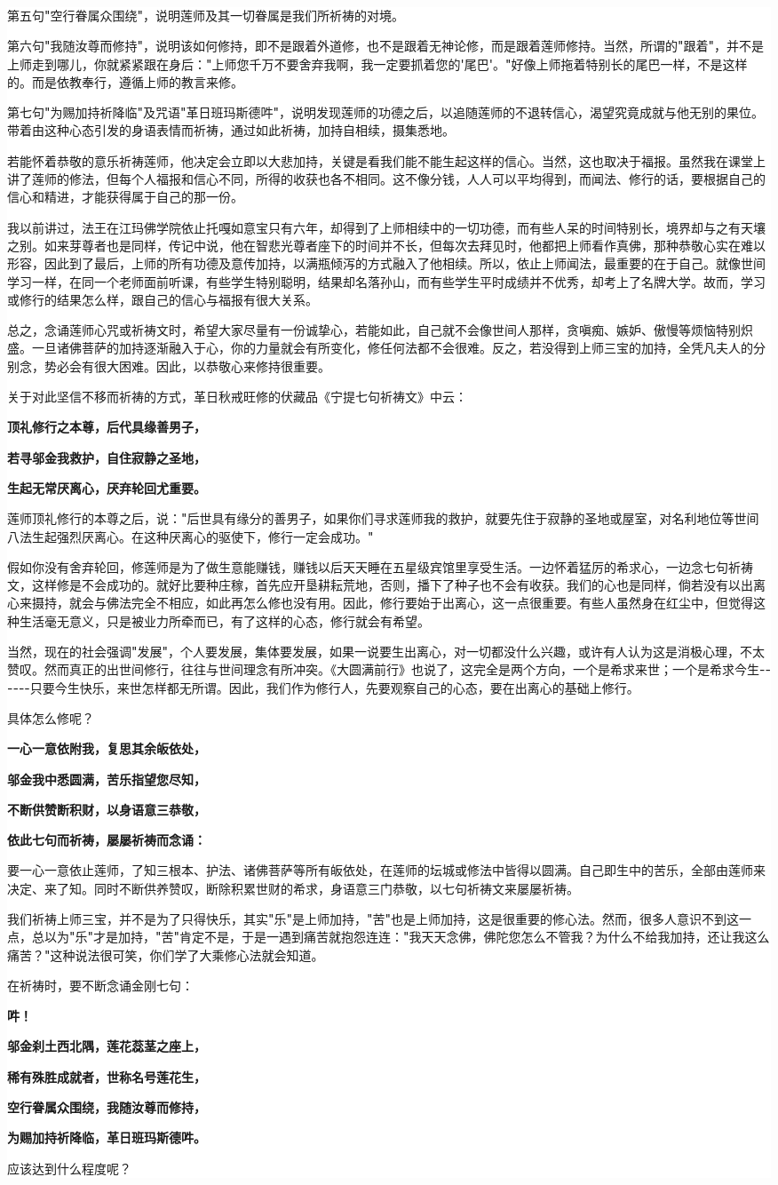 第五句"空行眷属众围绕"，说明莲师及其一切眷属是我们所祈祷的对境。

第六句"我随汝尊而修持"，说明该如何修持，即不是跟着外道修，也不是跟着无神论修，而是跟着莲师修持。当然，所谓的"跟着"，并不是上师走到哪儿，你就紧紧跟在身后："上师您千万不要舍弃我啊，我一定要抓着您的'尾巴'。"好像上师拖着特别长的尾巴一样，不是这样的。而是依教奉行，遵循上师的教言来修。

第七句"为赐加持祈降临"及咒语"革日班玛斯德吽"，说明发现莲师的功德之后，以追随莲师的不退转信心，渴望究竟成就与他无别的果位。带着由这种心态引发的身语表情而祈祷，通过如此祈祷，加持自相续，摄集悉地。

若能怀着恭敬的意乐祈祷莲师，他决定会立即以大悲加持，关键是看我们能不能生起这样的信心。当然，这也取决于福报。虽然我在课堂上讲了莲师的修法，但每个人福报和信心不同，所得的收获也各不相同。这不像分钱，人人可以平均得到，而闻法、修行的话，要根据自己的信心和精进，才能获得属于自己的那一份。

我以前讲过，法王在江玛佛学院依止托嘎如意宝只有六年，却得到了上师相续中的一切功德，而有些人呆的时间特别长，境界却与之有天壤之别。如来芽尊者也是同样，传记中说，他在智悲光尊者座下的时间并不长，但每次去拜见时，他都把上师看作真佛，那种恭敬心实在难以形容，因此到了最后，上师的所有功德及意传加持，以满瓶倾泻的方式融入了他相续。所以，依止上师闻法，最重要的在于自己。就像世间学习一样，在同一个老师面前听课，有些学生特别聪明，结果却名落孙山，而有些学生平时成绩并不优秀，却考上了名牌大学。故而，学习或修行的结果怎么样，跟自己的信心与福报有很大关系。

总之，念诵莲师心咒或祈祷文时，希望大家尽量有一份诚挚心，若能如此，自己就不会像世间人那样，贪嗔痴、嫉妒、傲慢等烦恼特别炽盛。一旦诸佛菩萨的加持逐渐融入于心，你的力量就会有所变化，修任何法都不会很难。反之，若没得到上师三宝的加持，全凭凡夫人的分别念，势必会有很大困难。因此，以恭敬心来修持很重要。

关于对此坚信不移而祈祷的方式，革日秋戒旺修的伏藏品《宁提七句祈祷文》中云：

**顶礼修行之本尊，后代具缘善男子，**

**若寻邬金我救护，自住寂静之圣地，**

**生起无常厌离心，厌弃轮回尤重要。**

莲师顶礼修行的本尊之后，说："后世具有缘分的善男子，如果你们寻求莲师我的救护，就要先住于寂静的圣地或屋室，对名利地位等世间八法生起强烈厌离心。在这种厌离心的驱使下，修行一定会成功。"

假如你没有舍弃轮回，修莲师是为了做生意能赚钱，赚钱以后天天睡在五星级宾馆里享受生活。一边怀着猛厉的希求心，一边念七句祈祷文，这样修是不会成功的。就好比要种庄稼，首先应开垦耕耘荒地，否则，播下了种子也不会有收获。我们的心也是同样，倘若没有以出离心来摄持，就会与佛法完全不相应，如此再怎么修也没有用。因此，修行要始于出离心，这一点很重要。有些人虽然身在红尘中，但觉得这种生活毫无意义，只是被业力所牵而已，有了这样的心态，修行就会有希望。

当然，现在的社会强调"发展"，个人要发展，集体要发展，如果一说要生出离心，对一切都没什么兴趣，或许有人认为这是消极心理，不太赞叹。然而真正的出世间修行，往往与世间理念有所冲突。《大圆满前行》也说了，这完全是两个方向，一个是希求来世；一个是希求今生------只要今生快乐，来世怎样都无所谓。因此，我们作为修行人，先要观察自己的心态，要在出离心的基础上修行。

具体怎么修呢？

**一心一意依附我，复思其余皈依处，**

**邬金我中悉圆满，苦乐指望您尽知，**

**不断供赞断积财，以身语意三恭敬，**

**依此七句而祈祷，屡屡祈祷而念诵：**

要一心一意依止莲师，了知三根本、护法、诸佛菩萨等所有皈依处，在莲师的坛城或修法中皆得以圆满。自己即生中的苦乐，全部由莲师来决定、来了知。同时不断供养赞叹，断除积累世财的希求，身语意三门恭敬，以七句祈祷文来屡屡祈祷。

我们祈祷上师三宝，并不是为了只得快乐，其实"乐"是上师加持，"苦"也是上师加持，这是很重要的修心法。然而，很多人意识不到这一点，总以为"乐"才是加持，"苦"肯定不是，于是一遇到痛苦就抱怨连连："我天天念佛，佛陀您怎么不管我？为什么不给我加持，还让我这么痛苦？"这种说法很可笑，你们学了大乘修心法就会知道。

在祈祷时，要不断念诵金刚七句：

**吽！**

**邬金刹土西北隅，莲花蕊茎之座上，**

**稀有殊胜成就者，世称名号莲花生，**

**空行眷属众围绕，我随汝尊而修持，**

**为赐加持祈降临，革日班玛斯德吽。**

应该达到什么程度呢？
